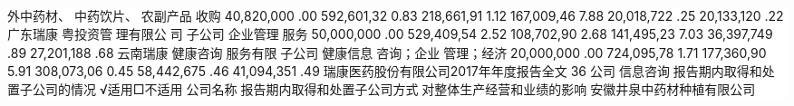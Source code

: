 外中药材、
中药饮片、
农副产品
收购
40,820,000
.00
592,601,32
0.83
218,661,91
1.12
167,009,46
7.88
20,018,722
.25
20,133,120
.22
广东瑞康
粤投资管
理有限公
司
子公司
企业管理
服务
50,000,000
.00
529,409,54
2.52
108,702,90
2.68
141,495,23
7.03
36,397,749
.89
27,201,188
.68
云南瑞康
健康咨询
服务有限
子公司
健康信息
咨询；企业
管理；经济
20,000,000
.00
724,095,78
1.71
177,360,90
5.91
308,073,06
0.45
58,442,675
.46
41,094,351
.49
瑞康医药股份有限公司2017年年度报告全文
36
公司
信息咨询
报告期内取得和处置子公司的情况
√适用□不适用
公司名称
报告期内取得和处置子公司方式
对整体生产经营和业绩的影响
安徽井泉中药材种植有限公司